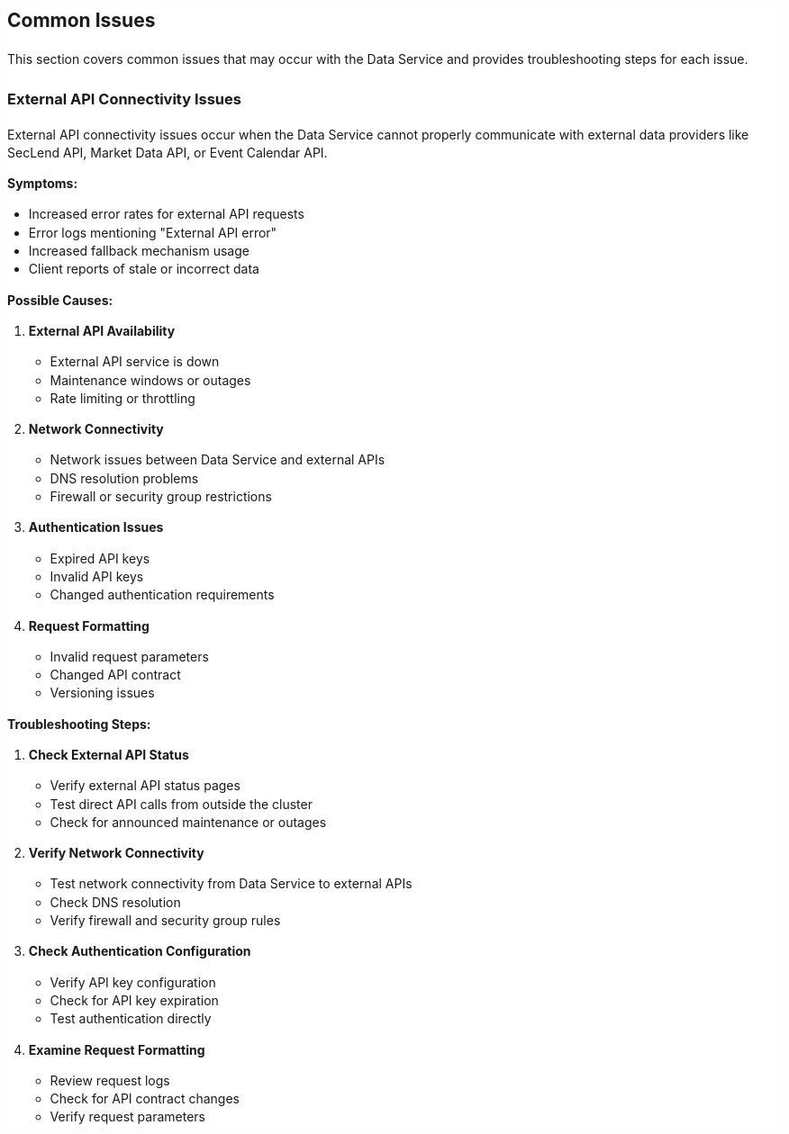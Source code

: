 ## Common Issues

This section covers common issues that may occur with the Data Service and provides troubleshooting steps for each issue.

### External API Connectivity Issues

External API connectivity issues occur when the Data Service cannot properly communicate with external data providers like SecLend API, Market Data API, or Event Calendar API.

**Symptoms:**
- Increased error rates for external API requests
- Error logs mentioning "External API error"
- Increased fallback mechanism usage
- Client reports of stale or incorrect data

**Possible Causes:**
1. **External API Availability**
   - External API service is down
   - Maintenance windows or outages
   - Rate limiting or throttling

2. **Network Connectivity**
   - Network issues between Data Service and external APIs
   - DNS resolution problems
   - Firewall or security group restrictions

3. **Authentication Issues**
   - Expired API keys
   - Invalid API keys
   - Changed authentication requirements

4. **Request Formatting**
   - Invalid request parameters
   - Changed API contract
   - Versioning issues

**Troubleshooting Steps:**

1. **Check External API Status**
   - Verify external API status pages
   - Test direct API calls from outside the cluster
   - Check for announced maintenance or outages

2. **Verify Network Connectivity**
   - Test network connectivity from Data Service to external APIs
   - Check DNS resolution
   - Verify firewall and security group rules

3. **Check Authentication Configuration**
   - Verify API key configuration
   - Check for API key expiration
   - Test authentication directly

4. **Examine Request Formatting**
   - Review request logs
   - Check for API contract changes
   - Verify request parameters
